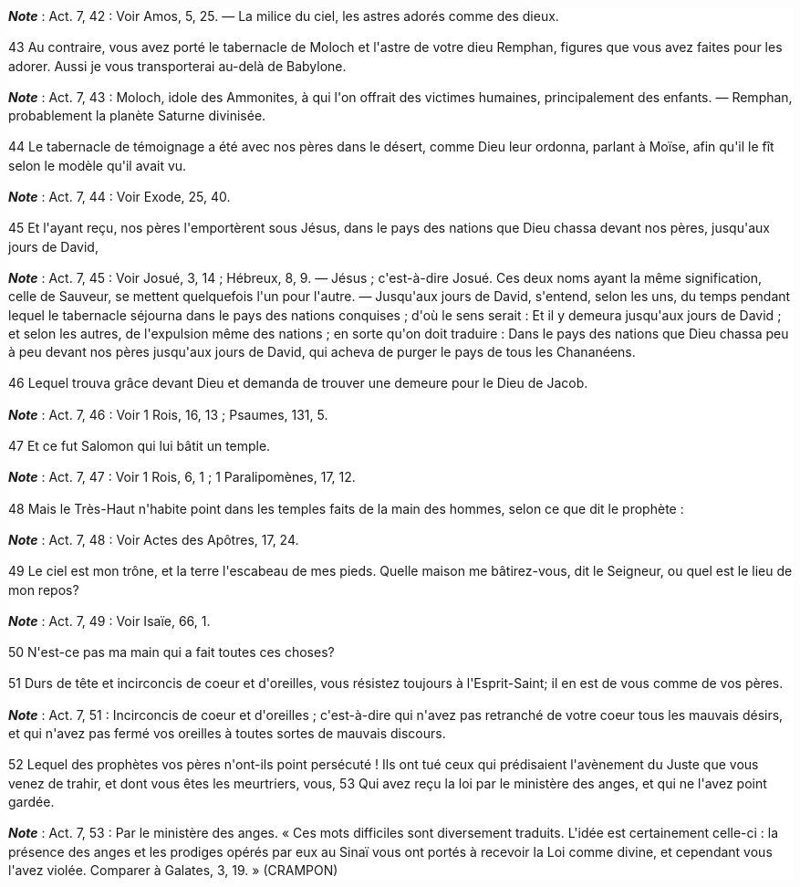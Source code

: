 ***Note*** :  Act. 7, 42 : Voir Amos, 5, 25. ― La milice du ciel, les astres adorés comme des dieux.

43 Au contraire, vous avez porté le tabernacle de Moloch et l'astre de votre dieu Remphan, figures que vous avez faites pour les adorer. Aussi je vous transporterai au-delà de Babylone.

***Note*** :  Act. 7, 43 : Moloch, idole des Ammonites, à qui l'on offrait des victimes humaines, principalement des enfants. ― Remphan, probablement la planète Saturne divinisée.


44 Le tabernacle de témoignage a été avec nos pères dans le désert, comme Dieu leur ordonna, parlant à Moïse, afin qu'il le fît selon le modèle qu'il avait vu.

***Note*** :  Act. 7, 44 : Voir Exode, 25, 40.

45 Et l'ayant reçu, nos pères l'emportèrent sous Jésus, dans le pays des nations que Dieu chassa devant nos pères, jusqu'aux jours de David,

***Note*** :  Act. 7, 45 : Voir Josué, 3, 14 ; Hébreux, 8, 9. ― Jésus ; c'est-à-dire Josué. Ces deux noms ayant la même signification, celle de Sauveur, se mettent quelquefois l'un pour l'autre. ― Jusqu'aux jours de David, s'entend, selon les uns, du temps pendant lequel le tabernacle séjourna dans le pays des nations conquises ; d'où le sens serait : Et il y demeura jusqu'aux jours de David ; et selon les autres, de l'expulsion même des nations ; en sorte qu'on doit traduire : Dans le pays des nations que Dieu chassa peu à peu devant nos pères jusqu'aux jours de David, qui acheva de purger le pays de tous les Chananéens.

46 Lequel trouva grâce devant Dieu et demanda de trouver une demeure pour le Dieu de Jacob.

***Note*** :  Act. 7, 46 : Voir 1 Rois, 16, 13 ; Psaumes, 131, 5.

47 Et ce fut Salomon qui lui bâtit un temple.

***Note*** :  Act. 7, 47 : Voir 1 Rois, 6, 1 ; 1 Paralipomènes, 17, 12.

48 Mais le Très-Haut n'habite point dans les temples faits de la main des hommes, selon ce que dit le prophète :

***Note*** :  Act. 7, 48 : Voir Actes des Apôtres, 17, 24.


49 Le ciel est mon trône, et la terre l'escabeau de mes pieds. Quelle maison me bâtirez-vous, dit le Seigneur, ou quel est le lieu de mon repos?

***Note*** :  Act. 7, 49 : Voir Isaïe, 66, 1.

50 N'est-ce pas ma main qui a fait toutes ces choses?


51 Durs de tête et incirconcis de coeur et d'oreilles, vous résistez toujours à l'Esprit-Saint; il en est de vous comme de vos pères.

***Note*** :  Act. 7, 51 : Incirconcis de coeur et d'oreilles ; c'est-à-dire qui n'avez pas retranché de votre coeur tous les mauvais désirs, et qui n'avez pas fermé vos oreilles à toutes sortes de mauvais discours.

52 Lequel des prophètes vos pères n'ont-ils point persécuté ! Ils ont tué ceux qui prédisaient l'avènement du Juste que vous venez de trahir, et dont vous êtes les meurtriers, vous, 53 Qui avez reçu la loi par le ministère des anges, et qui ne l'avez point gardée.

***Note*** :  Act. 7, 53 : Par le ministère des anges. « Ces mots difficiles sont diversement traduits. L'idée est certainement celle-ci : la présence des anges et les prodiges opérés par eux au Sinaï vous ont portés à recevoir la Loi comme divine, et cependant vous l'avez violée. Comparer à Galates, 3, 19. » (CRAMPON)
